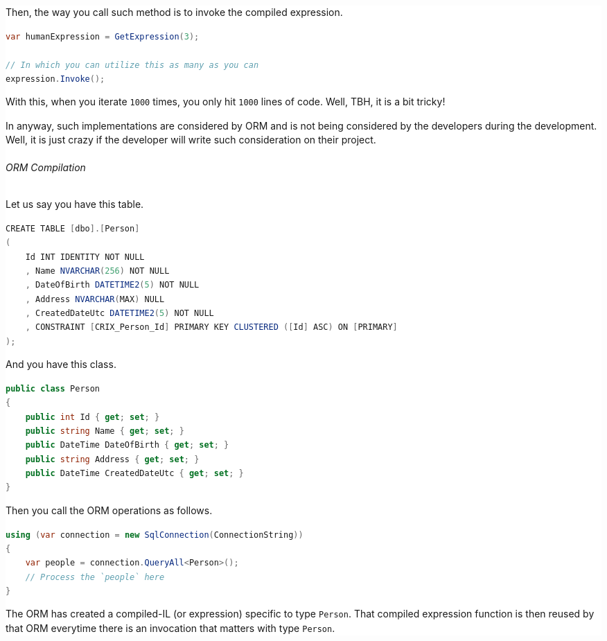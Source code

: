 Then, the way you call such method is to invoke the compiled expression.

```csharp
var humanExpression = GetExpression(3);

// In which you can utilize this as many as you can
expression.Invoke();
```

With this, when you iterate `1000` times, you only hit `1000` lines of code. Well, TBH, it is a bit tricky!

In anyway, such implementations are considered by ORM and is not being considered by the developers during the development. Well, it is just crazy if the developer will write such consideration on their project.

###### ORM Compilation

Let us say you have this table.

```csharp
CREATE TABLE [dbo].[Person]
(
    Id INT IDENTITY NOT NULL
    , Name NVARCHAR(256) NOT NULL
    , DateOfBirth DATETIME2(5) NOT NULL
    , Address NVARCHAR(MAX) NULL
    , CreatedDateUtc DATETIME2(5) NOT NULL
    , CONSTRAINT [CRIX_Person_Id] PRIMARY KEY CLUSTERED ([Id] ASC) ON [PRIMARY]
);
```

And you have this class.

```csharp
public class Person
{
    public int Id { get; set; }
    public string Name { get; set; }
    public DateTime DateOfBirth { get; set; }
    public string Address { get; set; }
    public DateTime CreatedDateUtc { get; set; }
}
```

Then you call the ORM operations as follows.

```csharp
using (var connection = new SqlConnection(ConnectionString))
{
    var people = connection.QueryAll<Person>();
    // Process the `people` here
}
```

The ORM has created a compiled-IL (or expression) specific to type `Person`. That compiled expression function is then reused by that ORM everytime there is an invocation that matters with type `Person`.
